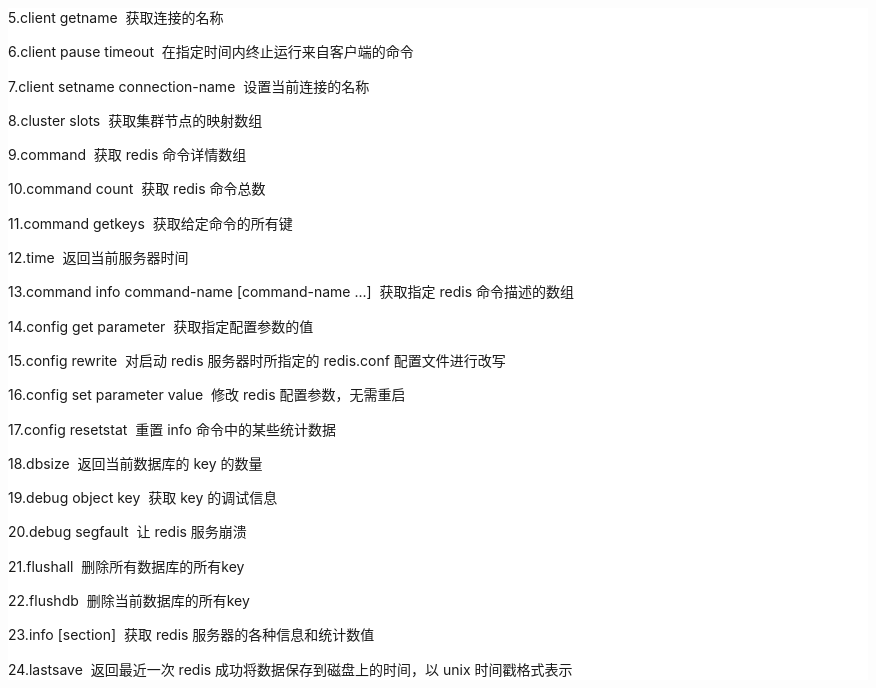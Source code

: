 5.client getname 
获取连接的名称
 
6.client pause timeout 
在指定时间内终止运行来自客户端的命令
 
7.client setname connection-name 
设置当前连接的名称
 
8.cluster slots 
获取集群节点的映射数组
 
9.command 
获取 redis 命令详情数组
 
10.command count 
获取 redis 命令总数
 
11.command getkeys 
获取给定命令的所有键
 
12.time 
返回当前服务器时间
 
13.command info command-name [command-name ...] 
获取指定 redis 命令描述的数组
 
14.config get parameter 
获取指定配置参数的值
 
15.config rewrite 
对启动 redis 服务器时所指定的 redis.conf 配置文件进行改写
 
16.config set parameter value 
修改 redis 配置参数，无需重启
 
17.config resetstat 
重置 info 命令中的某些统计数据
 
18.dbsize 
返回当前数据库的 key 的数量
 
19.debug object key 
获取 key 的调试信息
 
20.debug segfault 
让 redis 服务崩溃
 
21.flushall 
删除所有数据库的所有key
 
22.flushdb 
删除当前数据库的所有key
 
23.info [section] 
获取 redis 服务器的各种信息和统计数值
 
24.lastsave 
返回最近一次 redis 成功将数据保存到磁盘上的时间，以 unix 时间戳格式表示
 
